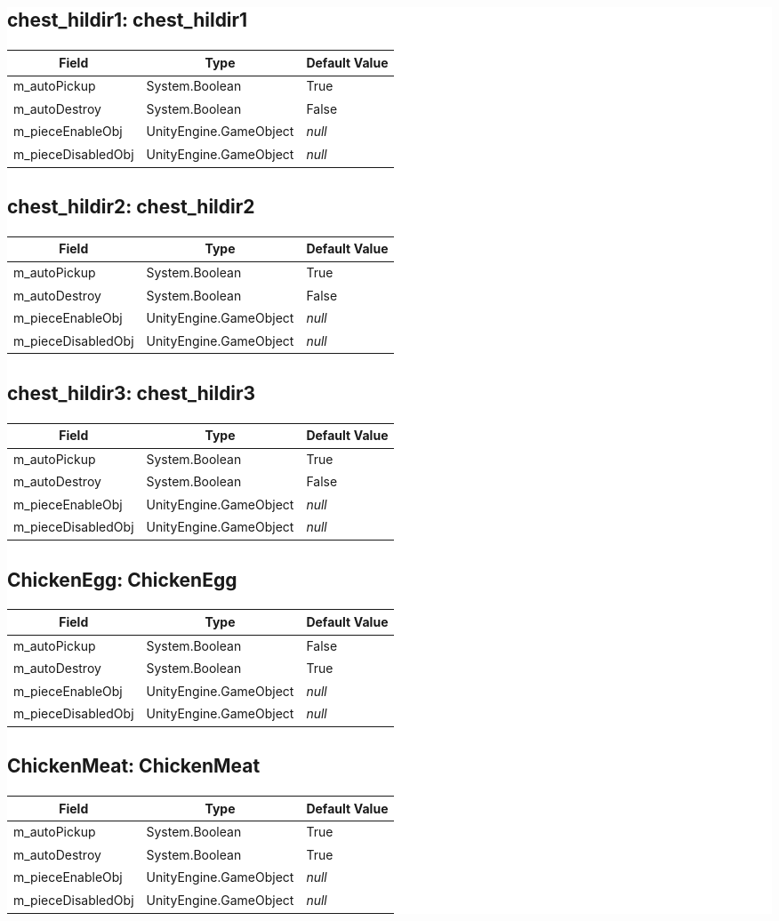 ## chest_hildir1: chest_hildir1

|Field|Type|Default Value|
|-----|----|-------------|
|m_autoPickup|System.Boolean|True|
|m_autoDestroy|System.Boolean|False|
|m_pieceEnableObj|UnityEngine.GameObject|*null*|
|m_pieceDisabledObj|UnityEngine.GameObject|*null*|

## chest_hildir2: chest_hildir2

|Field|Type|Default Value|
|-----|----|-------------|
|m_autoPickup|System.Boolean|True|
|m_autoDestroy|System.Boolean|False|
|m_pieceEnableObj|UnityEngine.GameObject|*null*|
|m_pieceDisabledObj|UnityEngine.GameObject|*null*|

## chest_hildir3: chest_hildir3

|Field|Type|Default Value|
|-----|----|-------------|
|m_autoPickup|System.Boolean|True|
|m_autoDestroy|System.Boolean|False|
|m_pieceEnableObj|UnityEngine.GameObject|*null*|
|m_pieceDisabledObj|UnityEngine.GameObject|*null*|

## ChickenEgg: ChickenEgg

|Field|Type|Default Value|
|-----|----|-------------|
|m_autoPickup|System.Boolean|False|
|m_autoDestroy|System.Boolean|True|
|m_pieceEnableObj|UnityEngine.GameObject|*null*|
|m_pieceDisabledObj|UnityEngine.GameObject|*null*|

## ChickenMeat: ChickenMeat

|Field|Type|Default Value|
|-----|----|-------------|
|m_autoPickup|System.Boolean|True|
|m_autoDestroy|System.Boolean|True|
|m_pieceEnableObj|UnityEngine.GameObject|*null*|
|m_pieceDisabledObj|UnityEngine.GameObject|*null*|
